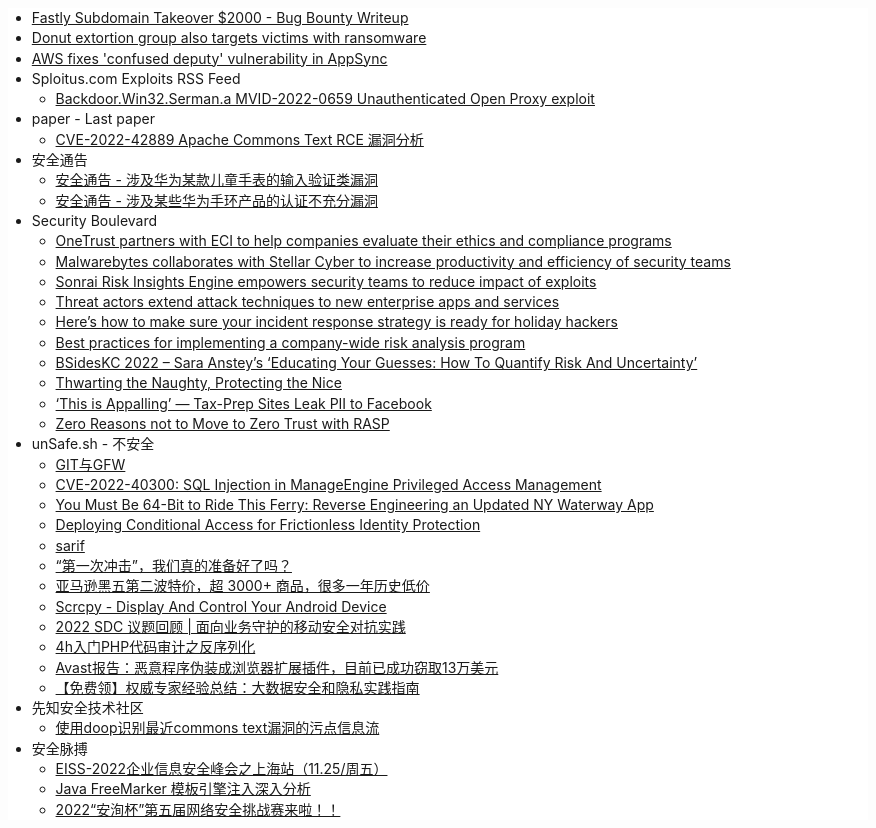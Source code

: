   - [Fastly Subdomain Takeover $2000 - Bug Bounty Writeup](https://twitter.com/Dinosn/status/1595300455826980864)
  - [Donut extortion group also targets victims with ransomware](https://twitter.com/Dinosn/status/1595300278458519552)
  - [AWS fixes 'confused deputy' vulnerability in AppSync](https://twitter.com/Dinosn/status/1595300244643790848)
- Sploitus.com Exploits RSS Feed
  - [Backdoor.Win32.Serman.a MVID-2022-0659 Unauthenticated Open Proxy exploit](https://sploitus.com/exploit?id=PACKETSTORM:169991&utm_source=rss&utm_medium=rss)
- paper - Last paper
  - [CVE-2022-42889 Apache Commons Text RCE 漏洞分析](https://paper.seebug.org/2025/)
- 安全通告
  - [安全通告 - 涉及华为某款儿童手表的输入验证类漏洞](//www.huawei.com/cn/psirt/security-advisories/2022/huawei-sa-iivviahcw-5fb2d55c-cn)
  - [安全通告 - 涉及某些华为手环产品的认证不充分漏洞](//www.huawei.com/cn/psirt/security-advisories/2022/huawei-sa-20221130-01-c7f72ffb-cn)
- Security Boulevard
  - [OneTrust partners with ECI to help companies evaluate their ethics and compliance programs](https://securityboulevard.com/2022/11/onetrust-partners-with-eci-to-help-companies-evaluate-their-ethics-and-compliance-programs/)
  - [Malwarebytes collaborates with Stellar Cyber to increase productivity and efficiency of security teams](https://securityboulevard.com/2022/11/malwarebytes-collaborates-with-stellar-cyber-to-increase-productivity-and-efficiency-of-security-teams/)
  - [Sonrai Risk Insights Engine empowers security teams to reduce impact of exploits](https://securityboulevard.com/2022/11/sonrai-risk-insights-engine-empowers-security-teams-to-reduce-impact-of-exploits/)
  - [Threat actors extend attack techniques to new enterprise apps and services](https://securityboulevard.com/2022/11/threat-actors-extend-attack-techniques-to-new-enterprise-apps-and-services/)
  - [Here’s how to make sure your incident response strategy is ready for holiday hackers](https://securityboulevard.com/2022/11/heres-how-to-make-sure-your-incident-response-strategy-is-ready-for-holiday-hackers/)
  - [Best practices for implementing a company-wide risk analysis program](https://securityboulevard.com/2022/11/best-practices-for-implementing-a-company-wide-risk-analysis-program/)
  - [BSidesKC 2022 – Sara Anstey’s ‘Educating Your Guesses: How To Quantify Risk And Uncertainty’](https://securityboulevard.com/2022/11/bsideskc-2022-sara-ansteys-educating-your-guesses-how-to-quantify-risk-and-uncertainty/)
  - [Thwarting the Naughty, Protecting the Nice](https://securityboulevard.com/2022/11/thwarting-the-naughty-protecting-the-nice/)
  - [‘This is Appalling’ — Tax-Prep Sites Leak PII to Facebook](https://securityboulevard.com/2022/11/tax-websites-leak-pii-facebook-richixbw/)
  - [Zero Reasons not to Move to Zero Trust with RASP](https://securityboulevard.com/2022/11/zero-reasons-not-to-move-to-zero-trust-with-rasp/)
- unSafe.sh - 不安全
  - [GIT与GFW](https://buaq.net/go-136964.html)
  - [CVE-2022-40300: SQL Injection in ManageEngine Privileged Access Management](https://buaq.net/go-136958.html)
  - [You Must Be 64-Bit to Ride This Ferry: Reverse Engineering an Updated NY Waterway App](https://buaq.net/go-136941.html)
  - [Deploying Conditional Access for Frictionless Identity Protection](https://buaq.net/go-136942.html)
  - [sarif](https://buaq.net/go-136943.html)
  - [“第一次冲击”，我们真的准备好了吗？](https://buaq.net/go-136932.html)
  - [亚马逊黑五第二波特价，超 3000+ 商品，很多一年历史低价](https://buaq.net/go-136934.html)
  - [Scrcpy - Display And Control Your Android Device](https://buaq.net/go-136935.html)
  - [2022 SDC 议题回顾 | 面向业务守护的移动安全对抗实践](https://buaq.net/go-136923.html)
  - [4h入门PHP代码审计之反序列化](https://buaq.net/go-136921.html)
  - [Avast报告：恶意程序伪装成浏览器扩展插件，目前已成功窃取13万美元](https://buaq.net/go-136922.html)
  - [【免费领】权威专家经验总结：大数据安全和隐私实践指南](https://buaq.net/go-136919.html)
- 先知安全技术社区
  - [使用doop识别最近commons text漏洞的污点信息流](https://xz.aliyun.com/t/11873)
- 安全脉搏
  - [EISS-2022企业信息安全峰会之上海站（11.25/周五）](https://www.secpulse.com/archives/192010.html)
  - [Java FreeMarker 模板引擎注入深入分析](https://www.secpulse.com/archives/191972.html)
  - [2022“安洵杯”第五届网络安全挑战赛来啦！！](https://www.secpulse.com/archives/191933.html)